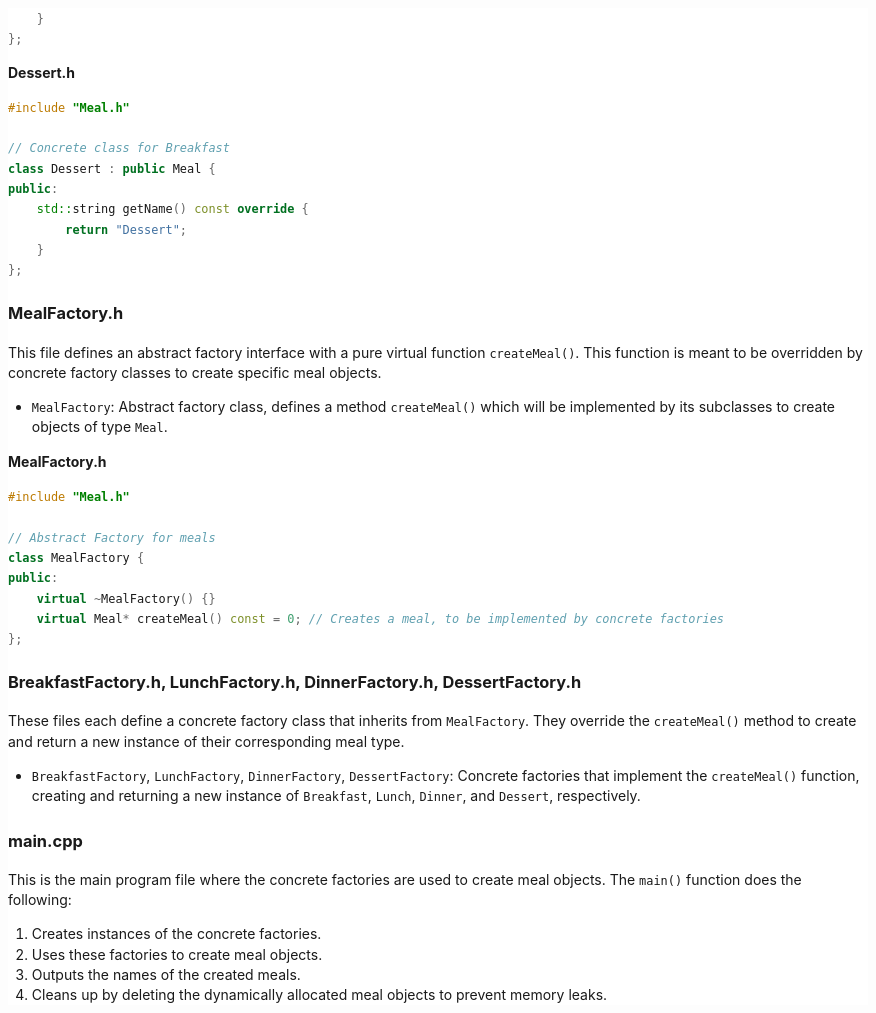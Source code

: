 ```cpp
    }
};
```
**Dessert.h**
```cpp
#include "Meal.h"

// Concrete class for Breakfast
class Dessert : public Meal {
public:
    std::string getName() const override {
        return "Dessert";
    }
};
```
### MealFactory.h
This file defines an abstract factory interface with a pure virtual function `createMeal()`. This function is meant to be overridden by concrete factory classes to create specific meal objects.

- `MealFactory`: Abstract factory class, defines a method `createMeal()` which will be implemented by its subclasses to create objects of type `Meal`.



**MealFactory.h**
```cpp
#include "Meal.h"

// Abstract Factory for meals
class MealFactory {
public:
    virtual ~MealFactory() {}
    virtual Meal* createMeal() const = 0; // Creates a meal, to be implemented by concrete factories
};
```
### BreakfastFactory.h, LunchFactory.h, DinnerFactory.h, DessertFactory.h
These files each define a concrete factory class that inherits from `MealFactory`. They override the `createMeal()` method to create and return a new instance of their corresponding meal type.

- `BreakfastFactory`, `LunchFactory`, `DinnerFactory`, `DessertFactory`: Concrete factories that implement the `createMeal()` function, creating and returning a new instance of `Breakfast`, `Lunch`, `Dinner`, and `Dessert`, respectively.

### main.cpp
This is the main program file where the concrete factories are used to create meal objects. The `main()` function does the following:

1. Creates instances of the concrete factories.
2. Uses these factories to create meal objects.
3. Outputs the names of the created meals.
4. Cleans up by deleting the dynamically allocated meal objects to prevent memory leaks.
